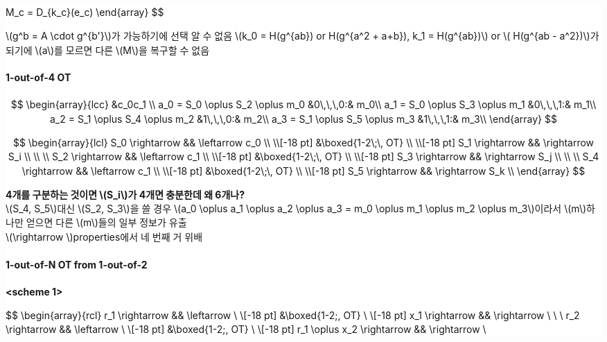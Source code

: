 M_c = D_{k_c}(e_c)
\end{array}
$$

\\(g^b = A \cdot g^{b'}\\)가 가능하기에 선택 알 수 없음
\\(k_0 = H(g^{ab}) or H(g^{a^2 + a+b}), k_1 = H(g^{ab})\\) or \\( H(g^{ab - a^2})\\)가 되기에 \\(a\\)를 모르면 다른 \\(M\\)을 복구할 수 없음

#### 1-out-of-4 OT
$$
\begin{array}{lcc}
&c_0c_1 \\
a_0 = S_0 \oplus S_2 \oplus m_0 &0\,\,\,0:& m_0\\ 
a_1 = S_0 \oplus S_3 \oplus m_1 &0\,\,\,1:& m_1\\
a_2 = S_1 \oplus S_4 \oplus m_2 &1\,\,\,0:& m_2\\
a_3 = S_1 \oplus S_5 \oplus m_3 &1\,\,\,1:& m_3\\
\end{array}
$$

$$
\begin{array}{lcl}
S_0 \rightarrow && \leftarrow c_0 \\
\\[-18 pt]
&\boxed{1-2\;\, OT} \\
\\[-18 pt]
S_1 \rightarrow && \rightarrow S_i \\
\\
\\
S_2 \rightarrow && \leftarrow c_1 \\
\\[-18 pt]
&\boxed{1-2\;\, OT} \\
\\[-18 pt]
S_3 \rightarrow && \rightarrow S_j \\
\\
\\
S_4 \rightarrow && \leftarrow c_1 \\
\\[-18 pt]
&\boxed{1-2\;\, OT} \\
\\[-18 pt]
S_5 \rightarrow && \rightarrow S_k \\
\end{array}
$$

**4개를 구분하는 것이면 \\(S_i\\)가 4개면 충분한데 왜 6개나?**  
\\(S_4, S_5\\)대신 \\(S_2, S_3\\)을 쓸 경우 \\(a_0 \oplus a_1 \oplus a_2 \oplus a_3 = m_0 \oplus m_1 \oplus m_2 \oplus m_3\\)이라서 \\(m\\)하나만 얻으면 다른 \\(m\\)들의 일부 정보가 유출  
\\(\rightarrow \\)properties에서 네 번째 거 위배

#### 1-out-of-N OT from 1-out-of-2
**<scheme 1>**

$$
\begin{array}{rcl}
r_1 \rightarrow && \leftarrow \\
\\[-18 pt]
&\boxed{1-2\;\, OT} \\
\\[-18 pt]
x_1 \rightarrow && \rightarrow \\
\\
\\
r_2 \rightarrow && \leftarrow \\
\\[-18 pt]
&\boxed{1-2\;\, OT} \\
\\[-18 pt]
r_1 \oplus x_2 \rightarrow && \rightarrow \\